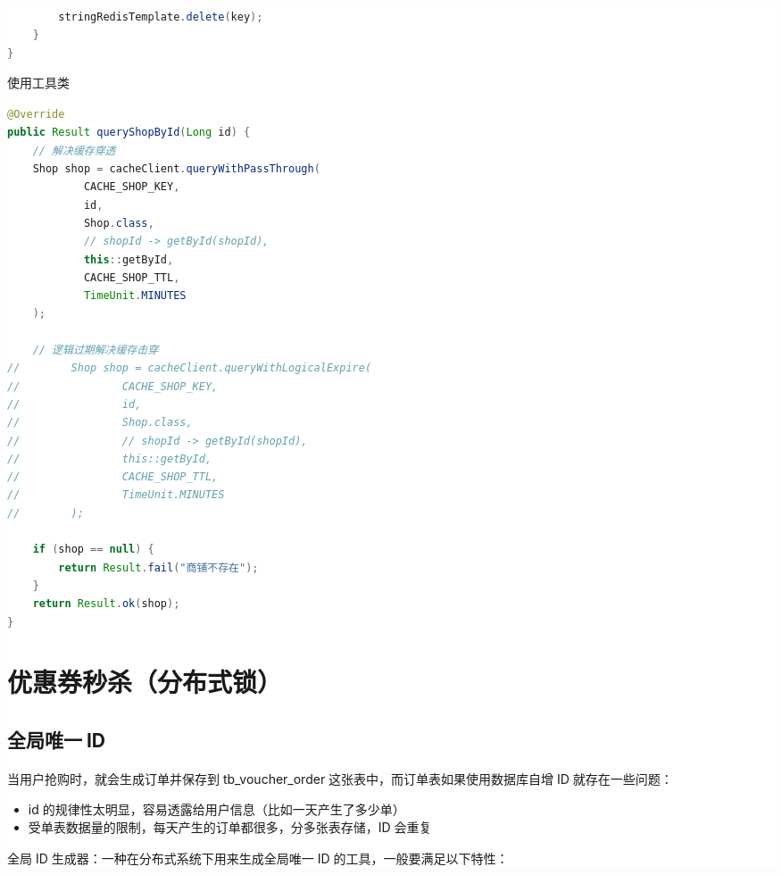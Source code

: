 ```java
        stringRedisTemplate.delete(key);
    }
}

```

使用工具类

```java
@Override
public Result queryShopById(Long id) {
    // 解决缓存穿透
    Shop shop = cacheClient.queryWithPassThrough(
            CACHE_SHOP_KEY,
            id,
            Shop.class,
            // shopId -> getById(shopId),
            this::getById,
            CACHE_SHOP_TTL,
            TimeUnit.MINUTES
    );

    // 逻辑过期解决缓存击穿
//        Shop shop = cacheClient.queryWithLogicalExpire(  
//                CACHE_SHOP_KEY,  
//                id,  
//                Shop.class,  
//                // shopId -> getById(shopId),  
//                this::getById,  
//                CACHE_SHOP_TTL,  
//                TimeUnit.MINUTES  
//        );

    if (shop == null) {
        return Result.fail("商铺不存在");
    }
    return Result.ok(shop);
}
```


# 优惠券秒杀（分布式锁）

## 全局唯一 ID

当用户抢购时，就会生成订单并保存到 tb_voucher_order 这张表中，而订单表如果使用数据库自增 ID 就存在一些问题：

- id 的规律性太明显，容易透露给用户信息（比如一天产生了多少单）
- 受单表数据量的限制，每天产生的订单都很多，分多张表存储，ID 会重复

全局 ID 生成器：一种在分布式系统下用来生成全局唯一 ID 的工具，一般要满足以下特性：

